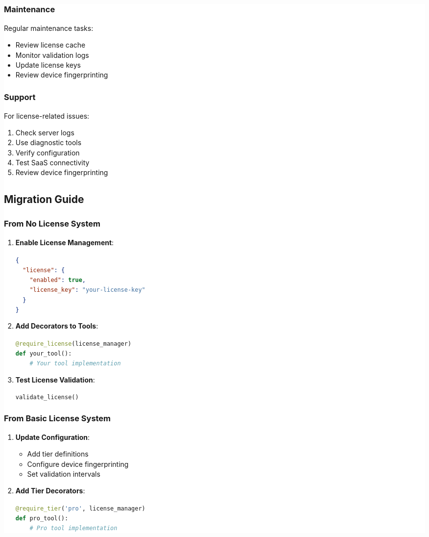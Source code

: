 ### Maintenance

Regular maintenance tasks:
- Review license cache
- Monitor validation logs
- Update license keys
- Review device fingerprinting

### Support

For license-related issues:
1. Check server logs
2. Use diagnostic tools
3. Verify configuration
4. Test SaaS connectivity
5. Review device fingerprinting

## Migration Guide

### From No License System

1. **Enable License Management**:
   ```json
   {
     "license": {
       "enabled": true,
       "license_key": "your-license-key"
     }
   }
   ```

2. **Add Decorators to Tools**:
   ```python
   @require_license(license_manager)
   def your_tool():
       # Your tool implementation
   ```

3. **Test License Validation**:
   ```python
   validate_license()
   ```

### From Basic License System

1. **Update Configuration**:
   - Add tier definitions
   - Configure device fingerprinting
   - Set validation intervals

2. **Add Tier Decorators**:
   ```python
   @require_tier('pro', license_manager)
   def pro_tool():
       # Pro tool implementation
   ```
